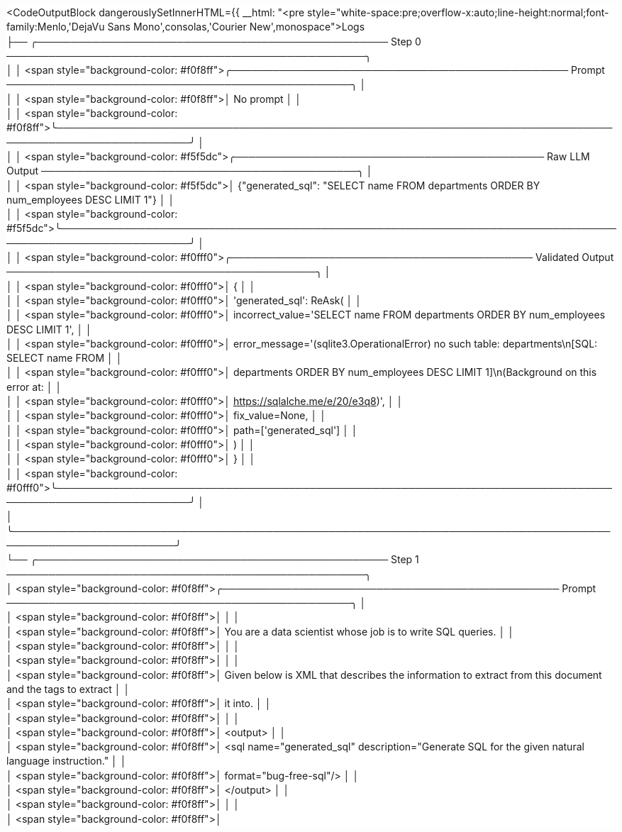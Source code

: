 <CodeOutputBlock dangerouslySetInnerHTML={{ __html: "<pre style=\"white-space:pre;overflow-x:auto;line-height:normal;font-family:Menlo,'DejaVu Sans Mono',consolas,'Courier New',monospace\">Logs<br />├── ╭────────────────────────────────────────────────── Step 0 ───────────────────────────────────────────────────╮<br />│   │ <span style=\"background-color: #f0f8ff\">╭──────────────────────────────────────────────── Prompt ─────────────────────────────────────────────────╮</span> │<br />│   │ <span style=\"background-color: #f0f8ff\">│ No prompt                                                                                               │</span> │<br />│   │ <span style=\"background-color: #f0f8ff\">╰─────────────────────────────────────────────────────────────────────────────────────────────────────────╯</span> │<br />│   │ <span style=\"background-color: #f5f5dc\">╭──────────────────────────────────────────── Raw LLM Output ─────────────────────────────────────────────╮</span> │<br />│   │ <span style=\"background-color: #f5f5dc\">│ {\"generated_sql\": \"SELECT name FROM departments ORDER BY num_employees DESC LIMIT 1\"}                   │</span> │<br />│   │ <span style=\"background-color: #f5f5dc\">╰─────────────────────────────────────────────────────────────────────────────────────────────────────────╯</span> │<br />│   │ <span style=\"background-color: #f0fff0\">╭─────────────────────────────────────────── Validated Output ────────────────────────────────────────────╮</span> │<br />│   │ <span style=\"background-color: #f0fff0\">│ {                                                                                                       │</span> │<br />│   │ <span style=\"background-color: #f0fff0\">│     'generated_sql': ReAsk(                                                                             │</span> │<br />│   │ <span style=\"background-color: #f0fff0\">│         incorrect_value='SELECT name FROM departments ORDER BY num_employees DESC LIMIT 1',             │</span> │<br />│   │ <span style=\"background-color: #f0fff0\">│         error_message='(sqlite3.OperationalError) no such table: departments\n[SQL: SELECT name FROM    │</span> │<br />│   │ <span style=\"background-color: #f0fff0\">│ departments ORDER BY num_employees DESC LIMIT 1]\n(Background on this error at:                         │</span> │<br />│   │ <span style=\"background-color: #f0fff0\">│ https://sqlalche.me/e/20/e3q8)',                                                                        │</span> │<br />│   │ <span style=\"background-color: #f0fff0\">│         fix_value=None,                                                                                 │</span> │<br />│   │ <span style=\"background-color: #f0fff0\">│         path=['generated_sql']                                                                          │</span> │<br />│   │ <span style=\"background-color: #f0fff0\">│     )                                                                                                   │</span> │<br />│   │ <span style=\"background-color: #f0fff0\">│ }                                                                                                       │</span> │<br />│   │ <span style=\"background-color: #f0fff0\">╰─────────────────────────────────────────────────────────────────────────────────────────────────────────╯</span> │<br />│   ╰─────────────────────────────────────────────────────────────────────────────────────────────────────────────╯<br />└── ╭────────────────────────────────────────────────── Step 1 ───────────────────────────────────────────────────╮<br />    │ <span style=\"background-color: #f0f8ff\">╭──────────────────────────────────────────────── Prompt ─────────────────────────────────────────────────╮</span> │<br />    │ <span style=\"background-color: #f0f8ff\">│                                                                                                         │</span> │<br />    │ <span style=\"background-color: #f0f8ff\">│ You are a data scientist whose job is to write SQL queries.                                             │</span> │<br />    │ <span style=\"background-color: #f0f8ff\">│                                                                                                         │</span> │<br />    │ <span style=\"background-color: #f0f8ff\">│                                                                                                         │</span> │<br />    │ <span style=\"background-color: #f0f8ff\">│ Given below is XML that describes the information to extract from this document and the tags to extract │</span> │<br />    │ <span style=\"background-color: #f0f8ff\">│ it into.                                                                                                │</span> │<br />    │ <span style=\"background-color: #f0f8ff\">│                                                                                                         │</span> │<br />    │ <span style=\"background-color: #f0f8ff\">│ &lt;output&gt;                                                                                                │</span> │<br />    │ <span style=\"background-color: #f0f8ff\">│     &lt;sql name=\"generated_sql\" description=\"Generate SQL for the given natural language instruction.\"    │</span> │<br />    │ <span style=\"background-color: #f0f8ff\">│ format=\"bug-free-sql\"/&gt;                                                                                 │</span> │<br />    │ <span style=\"background-color: #f0f8ff\">│ &lt;/output&gt;                                                                                               │</span> │<br />    │ <span style=\"background-color: #f0f8ff\">│                                                                                                         │</span> │<br />    │ <span style=\"background-color: #f0f8ff\">│